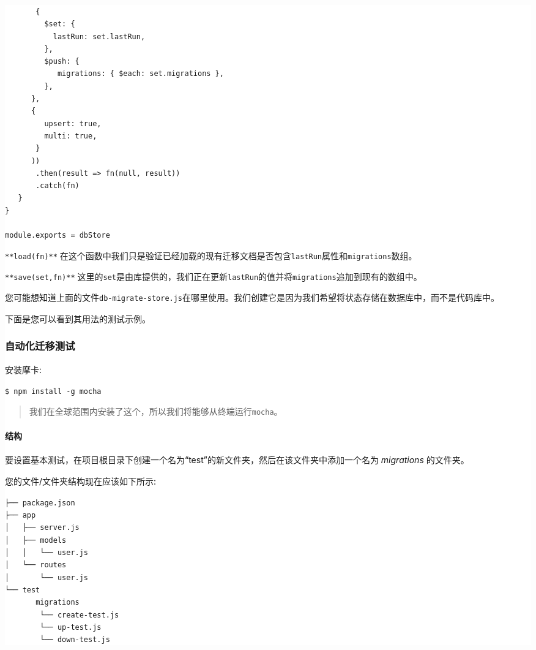 ```
       {
         $set: {
           lastRun: set.lastRun,
         },
         $push: {
            migrations: { $each: set.migrations },
         },
      },
      {
         upsert: true,
         multi: true,
       }
      ))
       .then(result => fn(null, result))
       .catch(fn)
   }
}

module.exports = dbStore
```

`**load(fn)**` 在这个函数中我们只是验证已经加载的现有迁移文档是否包含`lastRun`属性和`migrations`数组。

`**save(set,fn)**` 这里的`set`是由库提供的，我们正在更新`lastRun`的值并将`migrations`追加到现有的数组中。

您可能想知道上面的文件`db-migrate-store.js`在哪里使用。我们创建它是因为我们希望将状态存储在数据库中，而不是代码库中。

下面是您可以看到其用法的测试示例。

### 自动化迁移测试

安装摩卡:

```
$ npm install -g mocha
```

> 我们在全球范围内安装了这个，所以我们将能够从终端运行`mocha`。

#### 结构

要设置基本测试，在项目根目录下创建一个名为“test”的新文件夹，然后在该文件夹中添加一个名为 *migrations* 的文件夹。

您的文件/文件夹结构现在应该如下所示:

```
├── package.json
├── app
│   ├── server.js
│   ├── models
│   │   └── user.js
│   └── routes
│       └── user.js
└── test
       migrations
        └── create-test.js
        └── up-test.js 
        └── down-test.js
```
